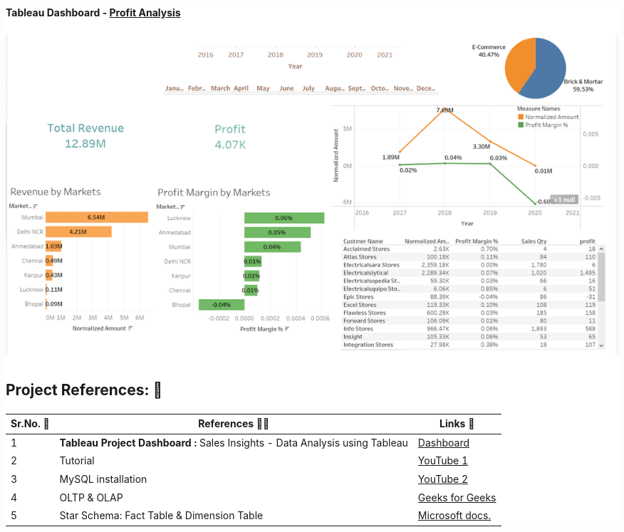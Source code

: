 #### Tableau Dashboard - [Profit Analysis](https://github.com/miYo-0/Sales_Data-SQL_Tableau-Analysis/blob/main/Sales%20Insights%20-%20Data%20Analysis%20Tableau.twbx)
	
<p  align="center"><img width="100%" src="https://github.com/miYo-0/Sales_Data-SQL_Tableau-Analysis/blob/main/images/Tableau%20Dashbpard%20Profit%20Analysis.png" /></p>
  
## Project References: 🔗

|**Sr.No. 🔢**|**References 👨‍💻**| **Links :link:**|
|------|--------------------|---------------------|
|1| **Tableau Project Dashboard :** Sales Insights - Data Analysis using Tableau | [Dashboard](https://github.com/miYo-0/Sales_Data-SQL_Tableau-Analysis/blob/main/Sales%20Insights%20-%20Data%20Analysis%20Tableau.twbx)|
|2| Tutorial | [YouTube 1](https://www.youtube.com/playlist?list=PLeo1K3hjS3utcb9nKtanhcn8jd2E0Hp9b) | 
|3| MySQL installation | [YouTube 2](https://www.youtube.com/watch?v=WuBcTJnIuzo) |
|4| OLTP & OLAP | [Geeks for Geeks](https://www.geeksforgeeks.org/difference-between-olap-and-oltp-in-dbms/) | 
|5| Star Schema: Fact Table & Dimension Table | [Microsoft docs.](https://docs.microsoft.com/en-us/power-bi/guidance/star-schema) | 
